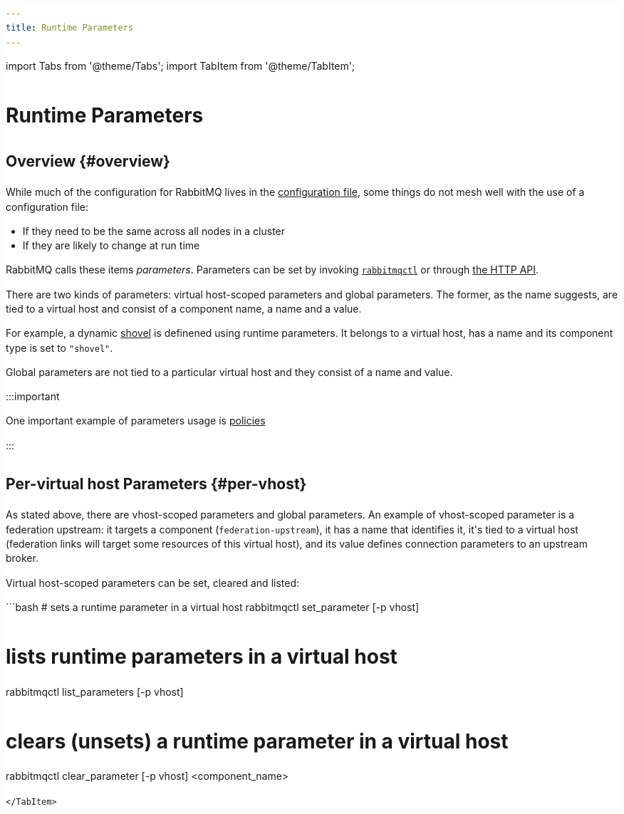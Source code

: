 ```yaml
---
title: Runtime Parameters
---
```



import Tabs from '@theme/Tabs';
import TabItem from '@theme/TabItem';

# Runtime Parameters

## Overview {#overview}

While much of the configuration for RabbitMQ lives in
the [configuration file](./configure), some things
do not mesh well with the use of a configuration file:

 * If they need to be the same across all nodes in a cluster
 * If they are likely to change at run time

RabbitMQ calls these items _parameters_. Parameters can be
set by invoking [`rabbitmqctl`](./man/rabbitmqctl.8)
or through [the HTTP API](./management).

There are two kinds of parameters: virtual host-scoped parameters and global parameters.
The former, as the name suggests, are tied to a virtual host and consist
of a component name, a name and a value.

For example, a dynamic [shovel](./shovel) is definened using runtime parameters.
It belongs to a virtual host, has a name and its component type is set to `"shovel"`.

Global parameters are not tied to a particular virtual host and they consist
of a name and value.

:::important

One important example of parameters usage is [policies](./policies)

:::


## Per-virtual host Parameters {#per-vhost}

As stated above, there are vhost-scoped parameters and global parameters.
An example of vhost-scoped
parameter is a federation upstream: it targets a component
(`federation-upstream`), it has a name that identifies
it, it's tied to a virtual host (federation links will target
some resources of this virtual host), and its value defines connection
parameters to an upstream broker.

Virtual host-scoped parameters can be set, cleared and listed:

<Tabs groupId="examples">
<TabItem value="bash" label="rabbitmqctl with bash" default>
```bash
# sets a runtime parameter in a virtual host
rabbitmqctl set_parameter [-p vhost] <component_name> <name> <value>

# lists runtime parameters in a virtual host
rabbitmqctl list_parameters [-p vhost]

# clears (unsets) a runtime parameter in a virtual host
rabbitmqctl clear_parameter [-p vhost] <component_name> <name>
```
</TabItem>
